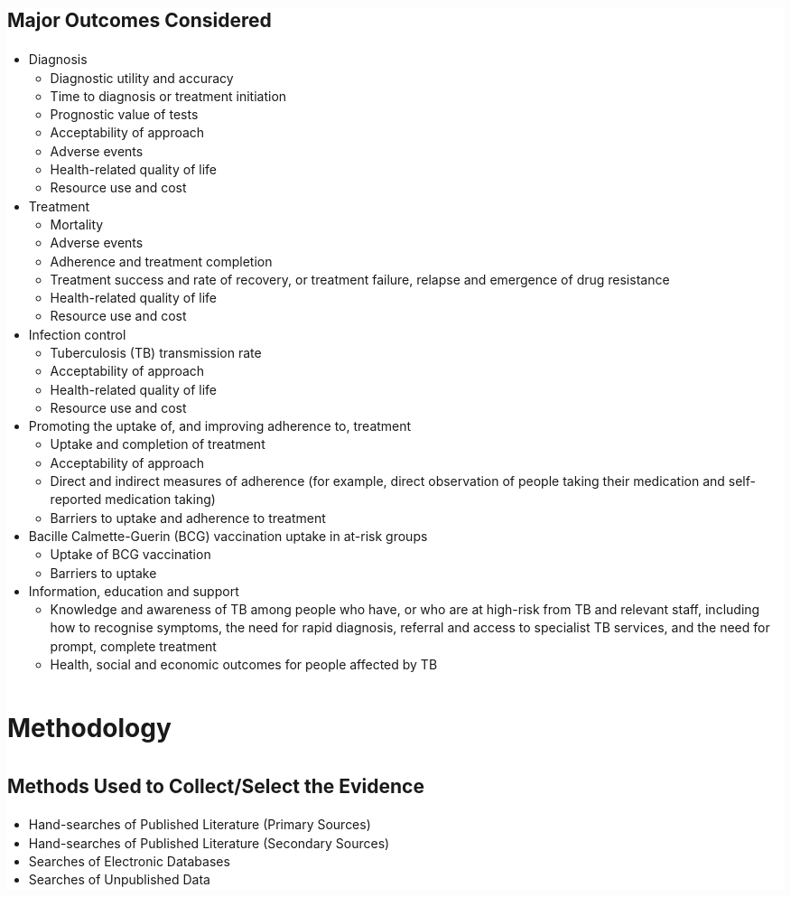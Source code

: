 

## Major Outcomes Considered



  * Diagnosis 
    * Diagnostic utility and accuracy 
    * Time to diagnosis or treatment initiation 
    * Prognostic value of tests 
    * Acceptability of approach 
    * Adverse events 
    * Health-related quality of life 
    * Resource use and cost 
  * Treatment 
    * Mortality 
    * Adverse events 
    * Adherence and treatment completion 
    * Treatment success and rate of recovery, or treatment failure, relapse and emergence of drug resistance 
    * Health-related quality of life 
    * Resource use and cost 
  * Infection control 
    * Tuberculosis (TB) transmission rate 
    * Acceptability of approach 
    * Health-related quality of life 
    * Resource use and cost 
  * Promoting the uptake of, and improving adherence to, treatment 
    * Uptake and completion of treatment 
    * Acceptability of approach 
    * Direct and indirect measures of adherence (for example, direct observation of people taking their medication and self-reported medication taking) 
    * Barriers to uptake and adherence to treatment 
  * Bacille Calmette-Guerin (BCG) vaccination uptake in at-risk groups 
    * Uptake of BCG vaccination 
    * Barriers to uptake 
  * Information, education and support 
    * Knowledge and awareness of TB among people who have, or who are at high-risk from TB and relevant staff, including how to recognise symptoms, the need for rapid diagnosis, referral and access to specialist TB services, and the need for prompt, complete treatment 
    * Health, social and economic outcomes for people affected by TB 



# Methodology

## Methods Used to Collect/Select the Evidence

- Hand-searches of Published Literature (Primary Sources)
- Hand-searches of Published Literature (Secondary Sources)
- Searches of Electronic Databases
- Searches of Unpublished Data
